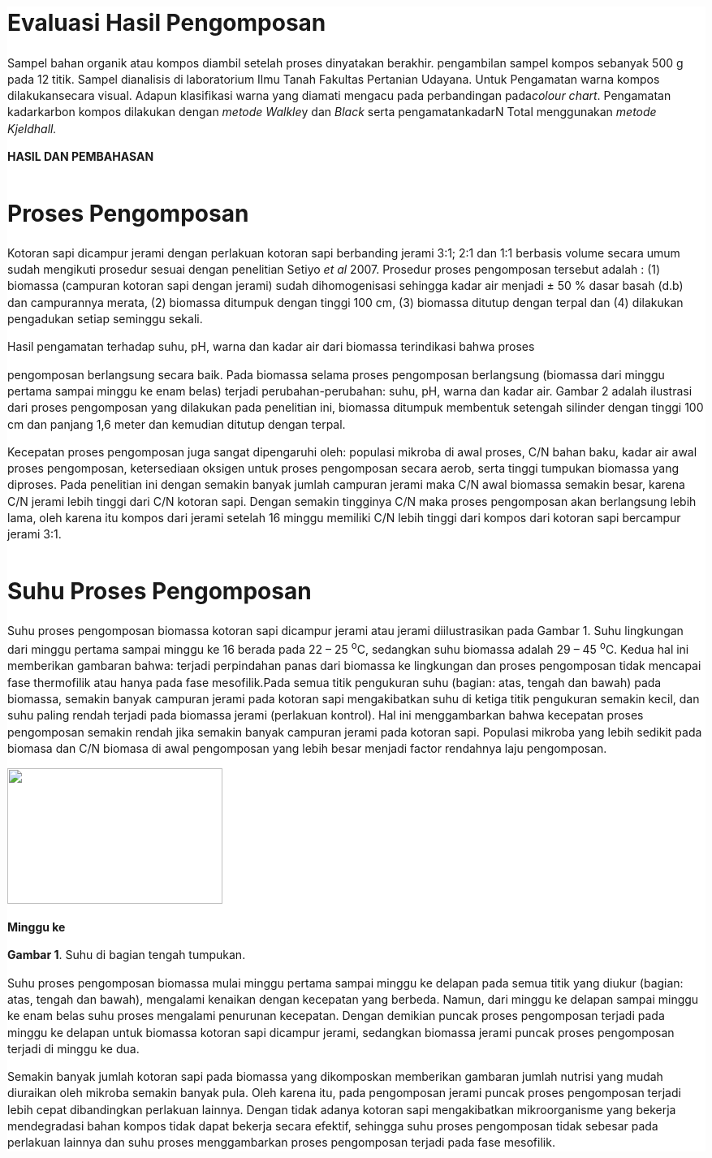 <h1><a name="bookmark16"></a><span class="font6" style="font-weight:bold;"><a name="bookmark17"></a>Evaluasi Hasil Pengomposan</span></h1>
<p><span class="font6">Sampel bahan organik atau kompos diambil setelah proses dinyatakan berakhir. pengambilan sampel kompos sebanyak 500 g pada 12 titik. Sampel dianalisis di laboratorium Ilmu Tanah Fakultas Pertanian Udayana. Untuk Pengamatan warna kompos dilakukansecara visual. Adapun klasifikasi warna yang diamati mengacu pada perbandingan pada</span><span class="font6" style="font-style:italic;">colour chart</span><span class="font6">. Pengamatan kadarkarbon kompos dilakukan dengan </span><span class="font6" style="font-style:italic;">metode Walkle</span><span class="font6">y dan </span><span class="font6" style="font-style:italic;">Black</span><span class="font6"> serta pengamatankadarN Total menggunakan </span><span class="font6" style="font-style:italic;">metode Kjeldhall.</span></p>
<p><span class="font6" style="font-weight:bold;">HASIL DAN PEMBAHASAN</span></p>
<h1><a name="bookmark18"></a><span class="font6" style="font-weight:bold;"><a name="bookmark19"></a>Proses Pengomposan</span></h1>
<p><span class="font6">Kotoran sapi dicampur jerami dengan perlakuan kotoran sapi berbanding jerami 3:1; 2:1 dan 1:1 berbasis volume secara umum sudah mengikuti prosedur sesuai dengan penelitian Setiyo </span><span class="font6" style="font-style:italic;">et al </span><span class="font6">2007. Prosedur proses pengomposan tersebut adalah : (1) biomassa (campuran kotoran sapi dengan jerami) sudah dihomogenisasi sehingga kadar air menjadi ± 50 % dasar basah (d.b) dan campurannya merata, (2) biomassa ditumpuk dengan tinggi 100 cm, (3) biomassa ditutup dengan terpal dan (4) dilakukan pengadukan setiap seminggu sekali.</span></p>
<p><span class="font6">Hasil pengamatan terhadap suhu, pH, warna dan kadar air dari biomassa terindikasi bahwa proses</span></p>
<p><span class="font6">pengomposan berlangsung secara baik. Pada biomassa selama proses pengomposan berlangsung (biomassa dari minggu pertama sampai minggu ke enam belas) terjadi perubahan-perubahan: suhu, pH, warna dan kadar air. Gambar 2 adalah ilustrasi dari proses pengomposan yang dilakukan pada penelitian ini, biomassa ditumpuk membentuk setengah silinder dengan tinggi 100 cm dan panjang 1,6 meter dan kemudian ditutup dengan terpal.</span></p>
<p><span class="font6">Kecepatan proses pengomposan juga sangat dipengaruhi oleh: populasi mikroba di awal proses, C/N bahan baku, kadar air awal proses pengomposan, ketersediaan oksigen untuk proses pengomposan secara aerob, serta tinggi tumpukan biomassa yang diproses. Pada penelitian ini dengan semakin banyak jumlah campuran jerami maka C/N awal biomassa semakin besar, karena C/N jerami lebih tinggi dari C/N kotoran sapi. Dengan semakin tingginya C/N maka proses pengomposan akan berlangsung lebih lama, oleh karena itu kompos dari jerami setelah 16 minggu memiliki C/N lebih tinggi dari kompos dari kotoran sapi bercampur jerami 3:1.</span></p>
<h1><a name="bookmark20"></a><span class="font6" style="font-weight:bold;"><a name="bookmark21"></a>Suhu Proses Pengomposan</span></h1>
<p><span class="font6">Suhu proses pengomposan biomassa kotoran sapi dicampur jerami atau jerami diilustrasikan pada Gambar 1. Suhu lingkungan dari minggu pertama sampai minggu ke 16 berada pada 22 – 25 <sup>o</sup>C, sedangkan suhu biomassa adalah 29 – 45 <sup>o</sup>C. Kedua hal ini memberikan gambaran bahwa: terjadi perpindahan panas dari biomassa ke lingkungan dan proses pengomposan tidak mencapai fase thermofilik atau hanya pada fase mesofilik.Pada semua titik pengukuran suhu (bagian: atas, tengah dan bawah) pada biomassa, semakin banyak campuran jerami pada kotoran sapi mengakibatkan suhu di ketiga titik pengukuran semakin kecil, dan suhu paling rendah terjadi pada biomassa jerami (perlakuan kontrol). Hal ini menggambarkan bahwa kecepatan proses pengomposan semakin rendah jika semakin banyak campuran jerami pada kotoran sapi. Populasi mikroba yang lebih sedikit pada biomasa dan C/N biomasa di awal pengomposan yang lebih besar menjadi factor rendahnya laju pengomposan.</span></p><img src="https://jurnal.harianregional.com/media/24137-1.jpg" alt="" style="width:199pt;height:125pt;">
<p><span class="font4" style="font-weight:bold;">Minggu ke</span></p>
<p><span class="font6" style="font-weight:bold;">Gambar 1</span><span class="font6">. Suhu di bagian tengah tumpukan.</span></p>
<p><span class="font6">Suhu proses pengomposan biomassa mulai minggu pertama sampai minggu ke delapan pada semua titik yang diukur (bagian: atas, tengah dan bawah), mengalami kenaikan dengan kecepatan yang berbeda. Namun, dari minggu ke delapan sampai minggu ke enam belas suhu proses mengalami penurunan kecepatan. Dengan demikian puncak proses pengomposan terjadi pada minggu ke delapan untuk biomassa kotoran sapi dicampur jerami, sedangkan biomassa jerami puncak proses pengomposan terjadi di minggu ke dua.</span></p>
<p><span class="font6">Semakin banyak jumlah kotoran sapi pada biomassa yang dikomposkan memberikan gambaran jumlah nutrisi yang mudah diuraikan oleh mikroba semakin banyak pula. Oleh karena itu, pada pengomposan jerami puncak proses pengomposan terjadi lebih cepat dibandingkan perlakuan lainnya. Dengan tidak adanya kotoran sapi mengakibatkan mikroorganisme yang bekerja mendegradasi bahan kompos tidak dapat bekerja secara efektif, sehingga suhu proses pengomposan tidak sebesar pada perlakuan lainnya dan suhu proses menggambarkan proses pengomposan terjadi pada fase mesofilik.</span></p>